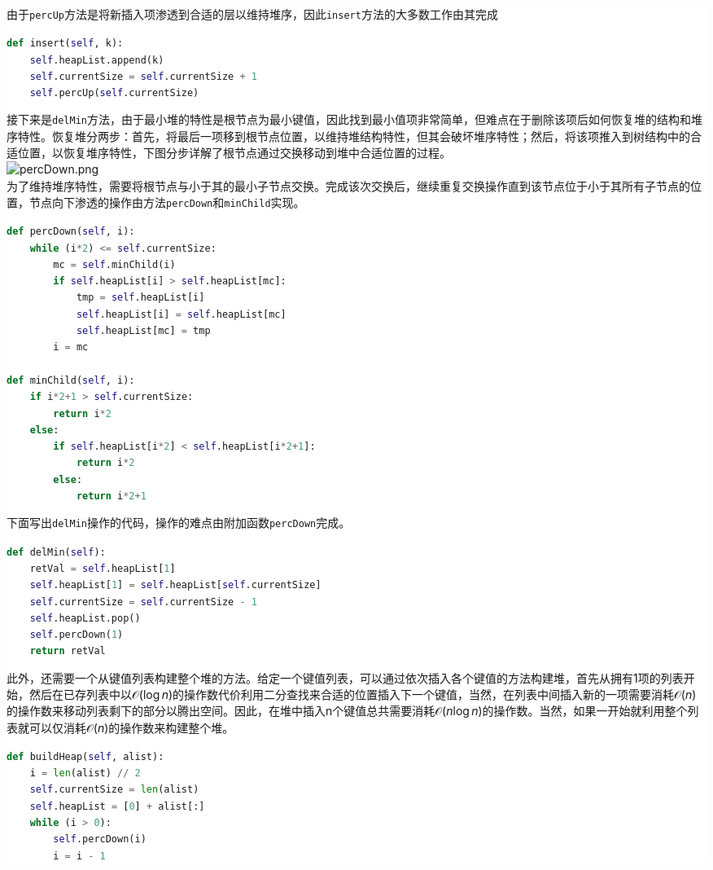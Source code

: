 由于`percUp`方法是将新插入项渗透到合适的层以维持堆序，因此`insert`方法的大多数工作由其完成


```python
def insert(self, k):
    self.heapList.append(k)
    self.currentSize = self.currentSize + 1
    self.percUp(self.currentSize)
```

接下来是`delMin`方法，由于最小堆的特性是根节点为最小键值，因此找到最小值项非常简单，但难点在于删除该项后如何恢复堆的结构和堆序特性。恢复堆分两步：首先，将最后一项移到根节点位置，以维持堆结构特性，但其会破坏堆序特性；然后，将该项推入到树结构中的合适位置，以恢复堆序特性，下图分步详解了根节点通过交换移动到堆中合适位置的过程。  
![percDown.png](http://interactivepython.org/courselib/static/pythonds/_images/percDown.png)  
为了维持堆序特性，需要将根节点与小于其的最小子节点交换。完成该次交换后，继续重复交换操作直到该节点位于小于其所有子节点的位置，节点向下渗透的操作由方法`percDown`和`minChild`实现。  


```python
def percDown(self, i):
    while (i*2) <= self.currentSize:
        mc = self.minChild(i)
        if self.heapList[i] > self.heapList[mc]:
            tmp = self.heapList[i]
            self.heapList[i] = self.heapList[mc]
            self.heapList[mc] = tmp
        i = mc

def minChild(self, i):
    if i*2+1 > self.currentSize:
        return i*2
    else:
        if self.heapList[i*2] < self.heapList[i*2+1]:
            return i*2
        else:
            return i*2+1
```

下面写出`delMin`操作的代码，操作的难点由附加函数`percDown`完成。


```python
def delMin(self):
    retVal = self.heapList[1]
    self.heapList[1] = self.heapList[self.currentSize]
    self.currentSize = self.currentSize - 1
    self.heapList.pop()
    self.percDown(1)
    return retVal
```

此外，还需要一个从键值列表构建整个堆的方法。给定一个键值列表，可以通过依次插入各个键值的方法构建堆，首先从拥有1项的列表开始，然后在已存列表中以$\mathcal{O}(\log n)$的操作数代价利用二分查找来合适的位置插入下一个键值，当然，在列表中间插入新的一项需要消耗$\mathcal{O}(n)$的操作数来移动列表剩下的部分以腾出空间。因此，在堆中插入n个键值总共需要消耗$\mathcal{O}(n \log n)$的操作数。当然，如果一开始就利用整个列表就可以仅消耗$\mathcal{O}(n)$的操作数来构建整个堆。


```python
def buildHeap(self, alist):
    i = len(alist) // 2
    self.currentSize = len(alist)
    self.heapList = [0] + alist[:]
    while (i > 0):
        self.percDown(i)
        i = i - 1
```
